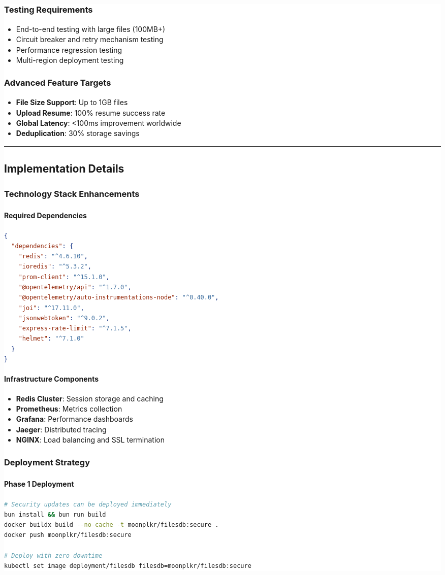 ### Testing Requirements
- End-to-end testing with large files (100MB+)
- Circuit breaker and retry mechanism testing
- Performance regression testing
- Multi-region deployment testing

### Advanced Feature Targets
- **File Size Support**: Up to 1GB files
- **Upload Resume**: 100% resume success rate
- **Global Latency**: <100ms improvement worldwide
- **Deduplication**: 30% storage savings

---

## Implementation Details

### Technology Stack Enhancements

#### Required Dependencies
```json
{
  "dependencies": {
    "redis": "^4.6.10",
    "ioredis": "^5.3.2",
    "prom-client": "^15.1.0",
    "@opentelemetry/api": "^1.7.0",
    "@opentelemetry/auto-instrumentations-node": "^0.40.0",
    "joi": "^17.11.0",
    "jsonwebtoken": "^9.0.2",
    "express-rate-limit": "^7.1.5",
    "helmet": "^7.1.0"
  }
}
```

#### Infrastructure Components
- **Redis Cluster**: Session storage and caching
- **Prometheus**: Metrics collection
- **Grafana**: Performance dashboards
- **Jaeger**: Distributed tracing
- **NGINX**: Load balancing and SSL termination

### Deployment Strategy

#### Phase 1 Deployment
```bash
# Security updates can be deployed immediately
bun install && bun run build
docker buildx build --no-cache -t moonplkr/filesdb:secure .
docker push moonplkr/filesdb:secure

# Deploy with zero downtime
kubectl set image deployment/filesdb filesdb=moonplkr/filesdb:secure
```
